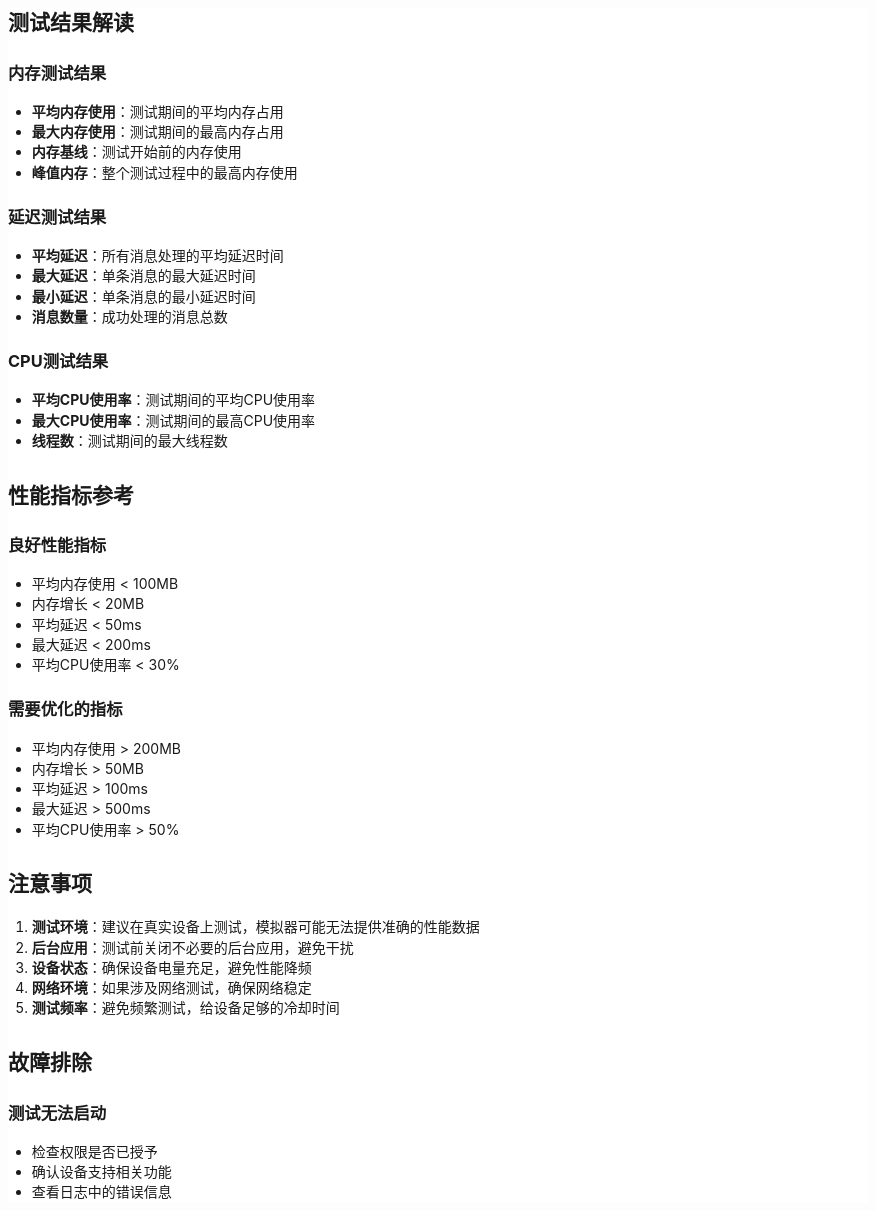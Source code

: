 ## 测试结果解读

### 内存测试结果
- **平均内存使用**：测试期间的平均内存占用
- **最大内存使用**：测试期间的最高内存占用
- **内存基线**：测试开始前的内存使用
- **峰值内存**：整个测试过程中的最高内存使用

### 延迟测试结果
- **平均延迟**：所有消息处理的平均延迟时间
- **最大延迟**：单条消息的最大延迟时间
- **最小延迟**：单条消息的最小延迟时间
- **消息数量**：成功处理的消息总数

### CPU测试结果
- **平均CPU使用率**：测试期间的平均CPU使用率
- **最大CPU使用率**：测试期间的最高CPU使用率
- **线程数**：测试期间的最大线程数

## 性能指标参考

### 良好性能指标
- 平均内存使用 < 100MB
- 内存增长 < 20MB
- 平均延迟 < 50ms
- 最大延迟 < 200ms
- 平均CPU使用率 < 30%

### 需要优化的指标
- 平均内存使用 > 200MB
- 内存增长 > 50MB
- 平均延迟 > 100ms
- 最大延迟 > 500ms
- 平均CPU使用率 > 50%

## 注意事项

1. **测试环境**：建议在真实设备上测试，模拟器可能无法提供准确的性能数据
2. **后台应用**：测试前关闭不必要的后台应用，避免干扰
3. **设备状态**：确保设备电量充足，避免性能降频
4. **网络环境**：如果涉及网络测试，确保网络稳定
5. **测试频率**：避免频繁测试，给设备足够的冷却时间

## 故障排除

### 测试无法启动
- 检查权限是否已授予
- 确认设备支持相关功能
- 查看日志中的错误信息
